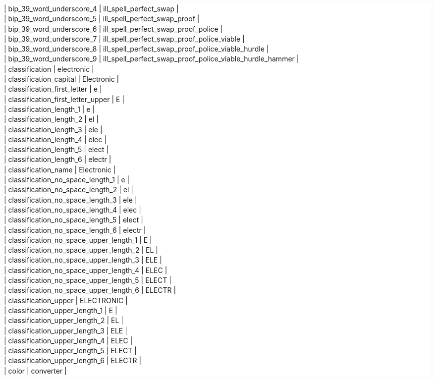 | bip_39_word_underscore_4 | ill_spell_perfect_swap |  
| bip_39_word_underscore_5 | ill_spell_perfect_swap_proof |  
| bip_39_word_underscore_6 | ill_spell_perfect_swap_proof_police |  
| bip_39_word_underscore_7 | ill_spell_perfect_swap_proof_police_viable |  
| bip_39_word_underscore_8 | ill_spell_perfect_swap_proof_police_viable_hurdle |  
| bip_39_word_underscore_9 | ill_spell_perfect_swap_proof_police_viable_hurdle_hammer |  
| classification | electronic |  
| classification_capital | Electronic |  
| classification_first_letter | e |  
| classification_first_letter_upper | E |  
| classification_length_1 | e |  
| classification_length_2 | el |  
| classification_length_3 | ele |  
| classification_length_4 | elec |  
| classification_length_5 | elect |  
| classification_length_6 | electr |  
| classification_name | Electronic |  
| classification_no_space_length_1 | e |  
| classification_no_space_length_2 | el |  
| classification_no_space_length_3 | ele |  
| classification_no_space_length_4 | elec |  
| classification_no_space_length_5 | elect |  
| classification_no_space_length_6 | electr |  
| classification_no_space_upper_length_1 | E |  
| classification_no_space_upper_length_2 | EL |  
| classification_no_space_upper_length_3 | ELE |  
| classification_no_space_upper_length_4 | ELEC |  
| classification_no_space_upper_length_5 | ELECT |  
| classification_no_space_upper_length_6 | ELECTR |  
| classification_upper | ELECTRONIC |  
| classification_upper_length_1 | E |  
| classification_upper_length_2 | EL |  
| classification_upper_length_3 | ELE |  
| classification_upper_length_4 | ELEC |  
| classification_upper_length_5 | ELECT |  
| classification_upper_length_6 | ELECTR |  
| color | converter |  